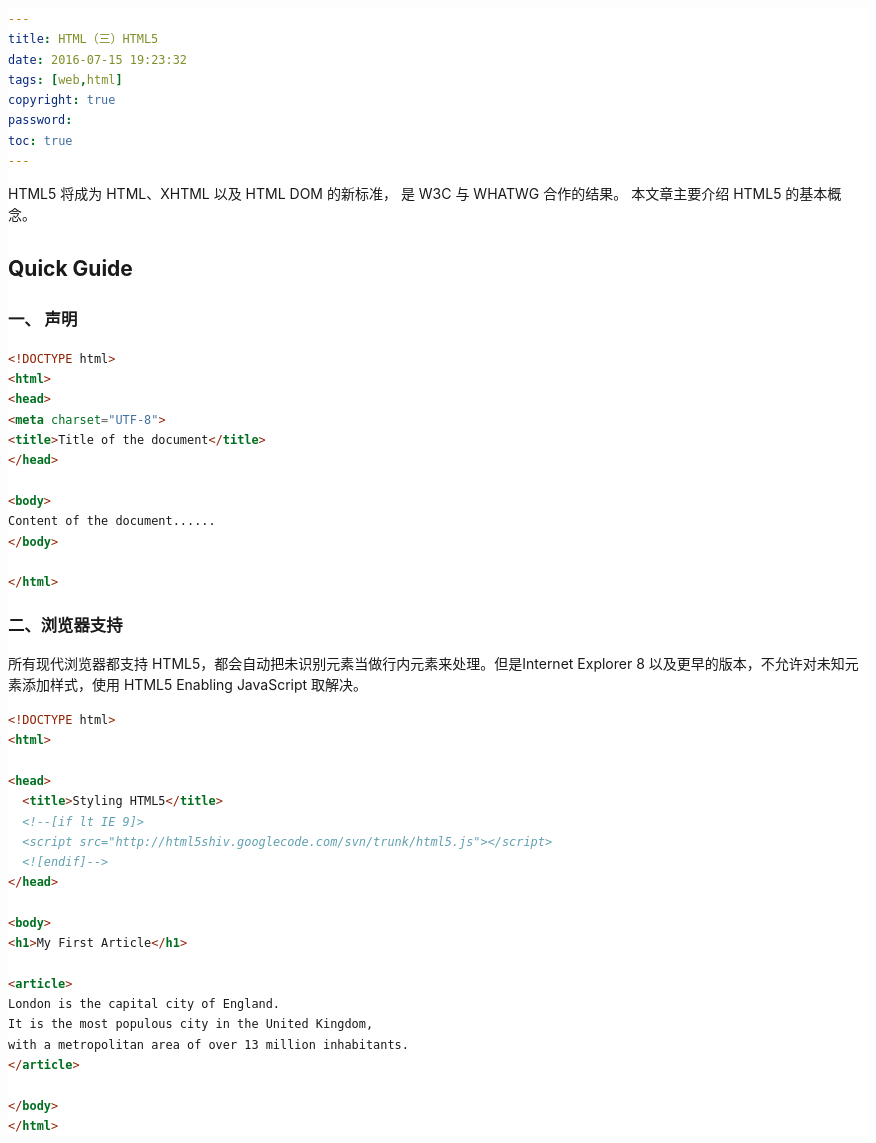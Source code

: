 ```yaml
---
title: HTML（三）HTML5
date: 2016-07-15 19:23:32
tags: [web,html]
copyright: true
password:
toc: true
---
```


HTML5 将成为 HTML、XHTML 以及 HTML DOM 的新标准， 是 W3C 与 WHATWG 合作的结果。 本文章主要介绍 HTML5 的基本概念。


## Quick Guide



### 一、 声明

```html
<!DOCTYPE html>
<html>
<head>
<meta charset="UTF-8">
<title>Title of the document</title>
</head>

<body>
Content of the document......
</body>

</html>
```

### 二、浏览器支持

所有现代浏览器都支持 HTML5，都会自动把未识别元素当做行内元素来处理。但是Internet Explorer 8 以及更早的版本，不允许对未知元素添加样式，使用 HTML5 Enabling JavaScript 取解决。

```html
<!DOCTYPE html>
<html>

<head>
  <title>Styling HTML5</title>
  <!--[if lt IE 9]>
  <script src="http://html5shiv.googlecode.com/svn/trunk/html5.js"></script>
  <![endif]-->
</head>

<body>
<h1>My First Article</h1>

<article>
London is the capital city of England. 
It is the most populous city in the United Kingdom, 
with a metropolitan area of over 13 million inhabitants.
</article>

</body>
</html>
```
